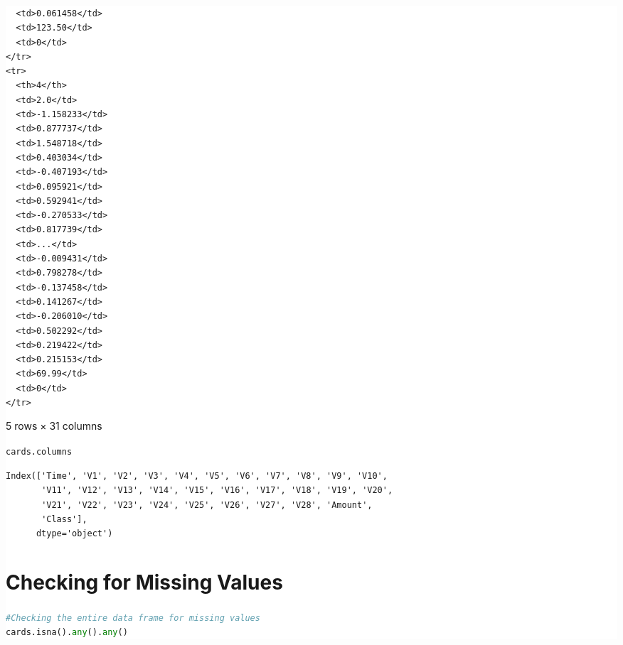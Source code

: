       <td>0.061458</td>
      <td>123.50</td>
      <td>0</td>
    </tr>
    <tr>
      <th>4</th>
      <td>2.0</td>
      <td>-1.158233</td>
      <td>0.877737</td>
      <td>1.548718</td>
      <td>0.403034</td>
      <td>-0.407193</td>
      <td>0.095921</td>
      <td>0.592941</td>
      <td>-0.270533</td>
      <td>0.817739</td>
      <td>...</td>
      <td>-0.009431</td>
      <td>0.798278</td>
      <td>-0.137458</td>
      <td>0.141267</td>
      <td>-0.206010</td>
      <td>0.502292</td>
      <td>0.219422</td>
      <td>0.215153</td>
      <td>69.99</td>
      <td>0</td>
    </tr>
  </tbody>
</table>
<p>5 rows × 31 columns</p>
</div>




```python
cards.columns
```




    Index(['Time', 'V1', 'V2', 'V3', 'V4', 'V5', 'V6', 'V7', 'V8', 'V9', 'V10',
           'V11', 'V12', 'V13', 'V14', 'V15', 'V16', 'V17', 'V18', 'V19', 'V20',
           'V21', 'V22', 'V23', 'V24', 'V25', 'V26', 'V27', 'V28', 'Amount',
           'Class'],
          dtype='object')



# Checking for Missing Values


```python
#Checking the entire data frame for missing values
cards.isna().any().any()
```
